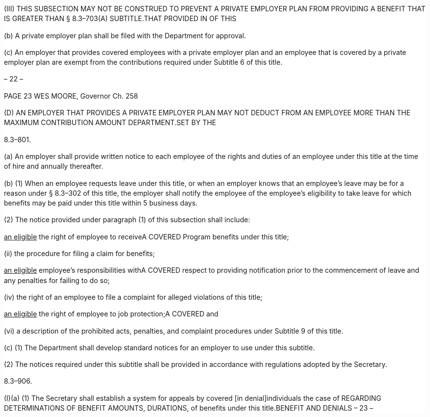 (III) THIS SUBSECTION MAY NOT BE CONSTRUED TO PREVENT A
PRIVATE EMPLOYER PLAN FROM PROVIDING A BENEFIT THAT IS GREATER THAN
§ 8.3–703(A) SUBTITLE.THAT PROVIDED IN OF THIS

(b) A private employer plan shall be filed with the Department for approval.

(c) An employer that provides covered employees with a private employer plan
and an employee that is covered by a private employer plan are exempt from the
contributions required under Subtitle 6 of this title.

– 22 –

PAGE 23
WES MOORE, Governor Ch. 258

(D) AN EMPLOYER THAT PROVIDES A PRIVATE EMPLOYER PLAN MAY NOT
DEDUCT FROM AN EMPLOYEE MORE THAN THE MAXIMUM CONTRIBUTION AMOUNT
DEPARTMENT.SET BY THE

8.3–801.

(a) An employer shall provide written notice to each employee of the rights and
duties of an employee under this title at the time of hire and annually thereafter.

(b) (1) When an employee requests leave under this title, or when an employer
knows that an employee’s leave may be for a reason under § 8.3–302 of this title, the
employer shall notify the employee of the employee’s eligibility to take leave for which
benefits may be paid under this title within 5 business days.

(2) The notice provided under paragraph (1) of this subsection shall
include:

[an eligible](i) the right of employee to receiveA COVERED
Program benefits under this title;

(ii) the procedure for filing a claim for benefits;

[an eligible](iii) employee’s responsibilities withA COVERED
respect to providing notification prior to the commencement of leave and any penalties for
failing to do so;

(iv) the right of an employee to file a complaint for alleged violations
of this title;

[an eligible](v) the right of employee to job protection;A COVERED
and

(vi) a description of the prohibited acts, penalties, and complaint
procedures under Subtitle 9 of this title.

(c) (1) The Department shall develop standard notices for an employer to use
under this subtitle.

(2) The notices required under this subtitle shall be provided in accordance
with regulations adopted by the Secretary.

8.3–906.

(I)(a) (1) The Secretary shall establish a system for appeals by covered
[in denial]individuals the case of REGARDING DETERMINATIONS OF BENEFIT
AMOUNTS, DURATIONS, of benefits under this title.BENEFIT AND DENIALS
– 23 –
